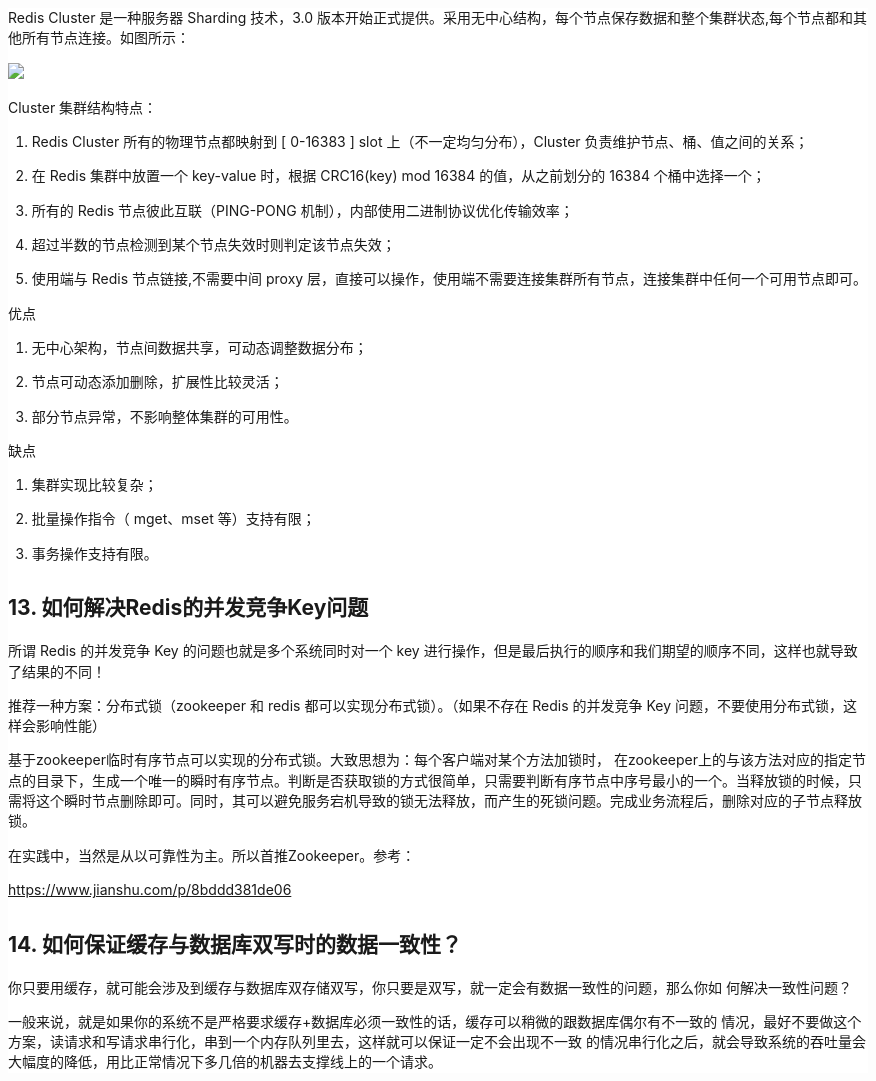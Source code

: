 
Redis Cluster 是一种服务器 Sharding 技术，3.0 版本开始正式提供。采用无中心结构，每个节点保存数据和整个集群状态,每个节点都和其他所有节点连接。如图所示：



![](https://tva1.sinaimg.cn/large/00831rSTly1gdmbfi0rw9j30hv081jt0.jpg)


Cluster 集群结构特点：

1. Redis Cluster 所有的物理节点都映射到 [ 0-16383 ] slot 上（不一定均匀分布），Cluster 负责维护节点、桶、值之间的关系；

2. 在 Redis 集群中放置一个 key-value 时，根据 CRC16(key) mod 16384 的值，从之前划分的 16384 个桶中选择一个；

3. 所有的 Redis 节点彼此互联（PING-PONG 机制），内部使用二进制协议优化传输效率；

4. 超过半数的节点检测到某个节点失效时则判定该节点失效；

5. 使用端与 Redis 节点链接,不需要中间 proxy 层，直接可以操作，使用端不需要连接集群所有节点，连接集群中任何一个可用节点即可。

优点

1. 无中心架构，节点间数据共享，可动态调整数据分布；

2. 节点可动态添加删除，扩展性比较灵活；

3. 部分节点异常，不影响整体集群的可用性。

缺点

1. 集群实现比较复杂；

2. 批量操作指令（ mget、mset 等）支持有限；

3. 事务操作支持有限。

## 13. 如何解决Redis的并发竞争Key问题



所谓 Redis 的并发竞争 Key 的问题也就是多个系统同时对一个 key 进行操作，但是最后执行的顺序和我们期望的顺序不同，这样也就导致了结果的不同！

推荐一种方案：分布式锁（zookeeper 和 redis 都可以实现分布式锁）。（如果不存在 Redis 的并发竞争 Key 问题，不要使用分布式锁，这样会影响性能）

基于zookeeper临时有序节点可以实现的分布式锁。大致思想为：每个客户端对某个方法加锁时， 在zookeeper上的与该方法对应的指定节点的目录下，生成一个唯一的瞬时有序节点。判断是否获取锁的方式很简单，只需要判断有序节点中序号最小的一个。当释放锁的时候，只需将这个瞬时节点删除即可。同时，其可以避免服务宕机导致的锁无法释放，而产生的死锁问题。完成业务流程后，删除对应的子节点释放锁。

在实践中，当然是从以可靠性为主。所以首推Zookeeper。参考：

https://www.jianshu.com/p/8bddd381de06

 

## 14. 如何保证缓存与数据库双写时的数据一致性？

 

你只要用缓存，就可能会涉及到缓存与数据库双存储双写，你只要是双写，就一定会有数据一致性的问题，那么你如 何解决一致性问题？

一般来说，就是如果你的系统不是严格要求缓存+数据库必须一致性的话，缓存可以稍微的跟数据库偶尔有不一致的  情况，最好不要做这个方案，读请求和写请求串行化，串到一个内存队列里去，这样就可以保证一定不会出现不一致 的情况串行化之后，就会导致系统的吞吐量会大幅度的降低，用比正常情况下多几倍的机器去支撑线上的一个请求。
